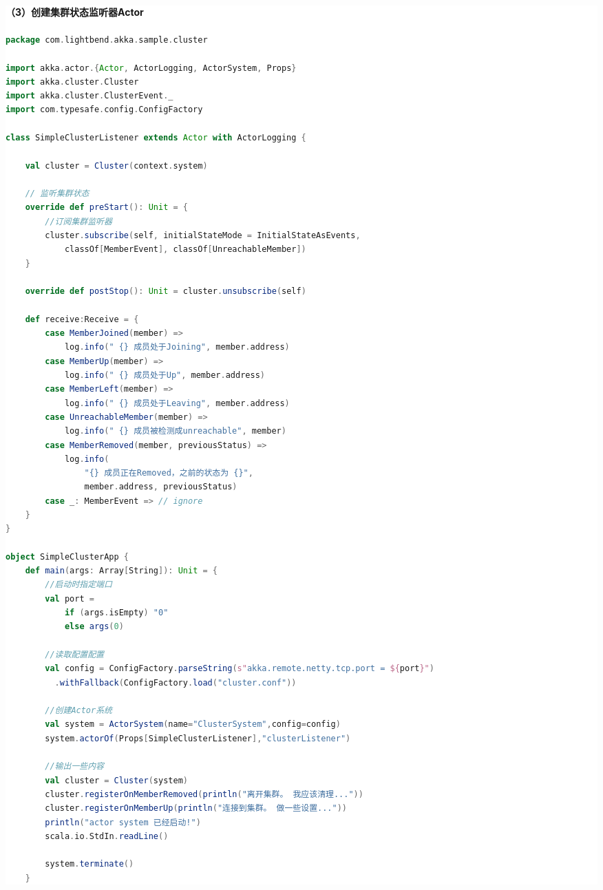 #### （3）创建集群状态监听器Actor
```scala
package com.lightbend.akka.sample.cluster

import akka.actor.{Actor, ActorLogging, ActorSystem, Props}
import akka.cluster.Cluster
import akka.cluster.ClusterEvent._
import com.typesafe.config.ConfigFactory

class SimpleClusterListener extends Actor with ActorLogging {

	val cluster = Cluster(context.system)

	// 监听集群状态
	override def preStart(): Unit = {
		//订阅集群监听器
		cluster.subscribe(self, initialStateMode = InitialStateAsEvents,
			classOf[MemberEvent], classOf[UnreachableMember])
	}

	override def postStop(): Unit = cluster.unsubscribe(self)

	def receive:Receive = {
		case MemberJoined(member) =>
			log.info(" {} 成员处于Joining", member.address)
		case MemberUp(member) =>
			log.info(" {} 成员处于Up", member.address)
		case MemberLeft(member) =>
			log.info(" {} 成员处于Leaving", member.address)
		case UnreachableMember(member) =>
			log.info(" {} 成员被检测成unreachable", member)
		case MemberRemoved(member, previousStatus) =>
			log.info(
				"{} 成员正在Removed，之前的状态为 {}",
				member.address, previousStatus)
		case _: MemberEvent => // ignore
	}
}

object SimpleClusterApp {
	def main(args: Array[String]): Unit = {
		//启动时指定端口
		val port =
			if (args.isEmpty) "0"
			else args(0)

		//读取配置配置
		val config = ConfigFactory.parseString(s"akka.remote.netty.tcp.port = ${port}")
		  .withFallback(ConfigFactory.load("cluster.conf"))

		//创建Actor系统
		val system = ActorSystem(name="ClusterSystem",config=config)
		system.actorOf(Props[SimpleClusterListener],"clusterListener")

		//输出一些内容
		val cluster = Cluster(system)
		cluster.registerOnMemberRemoved(println("离开集群。 我应该清理..."))
		cluster.registerOnMemberUp(println("连接到集群。 做一些设置..."))
		println("actor system 已经启动!")
		scala.io.StdIn.readLine()

		system.terminate()
	}
```